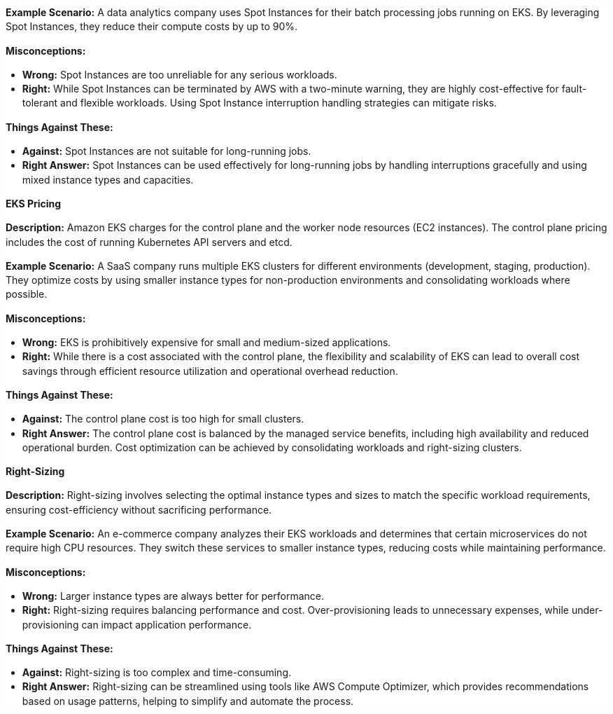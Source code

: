**Example Scenario:** A data analytics company uses Spot Instances for their batch processing jobs running on EKS. By leveraging Spot Instances, they reduce their compute costs by up to 90%.

**Misconceptions:**

* **Wrong:** Spot Instances are too unreliable for any serious workloads.
* **Right:** While Spot Instances can be terminated by AWS with a two-minute warning, they are highly cost-effective for fault-tolerant and flexible workloads. Using Spot Instance interruption handling strategies can mitigate risks.

**Things Against These:**

* **Against:** Spot Instances are not suitable for long-running jobs.
* **Right Answer:** Spot Instances can be used effectively for long-running jobs by handling interruptions gracefully and using mixed instance types and capacities.

**EKS Pricing**

**Description:** Amazon EKS charges for the control plane and the worker node resources (EC2 instances). The control plane pricing includes the cost of running Kubernetes API servers and etcd.

**Example Scenario:** A SaaS company runs multiple EKS clusters for different environments (development, staging, production). They optimize costs by using smaller instance types for non-production environments and consolidating workloads where possible.

**Misconceptions:**

* **Wrong:** EKS is prohibitively expensive for small and medium-sized applications.
* **Right:** While there is a cost associated with the control plane, the flexibility and scalability of EKS can lead to overall cost savings through efficient resource utilization and operational overhead reduction.

**Things Against These:**

* **Against:** The control plane cost is too high for small clusters.
* **Right Answer:** The control plane cost is balanced by the managed service benefits, including high availability and reduced operational burden. Cost optimization can be achieved by consolidating workloads and right-sizing clusters.

**Right-Sizing**

**Description:** Right-sizing involves selecting the optimal instance types and sizes to match the specific workload requirements, ensuring cost-efficiency without sacrificing performance.

**Example Scenario:** An e-commerce company analyzes their EKS workloads and determines that certain microservices do not require high CPU resources. They switch these services to smaller instance types, reducing costs while maintaining performance.

**Misconceptions:**

* **Wrong:** Larger instance types are always better for performance.
* **Right:** Right-sizing requires balancing performance and cost. Over-provisioning leads to unnecessary expenses, while under-provisioning can impact application performance.

**Things Against These:**

* **Against:** Right-sizing is too complex and time-consuming.
* **Right Answer:** Right-sizing can be streamlined using tools like AWS Compute Optimizer, which provides recommendations based on usage patterns, helping to simplify and automate the process.
